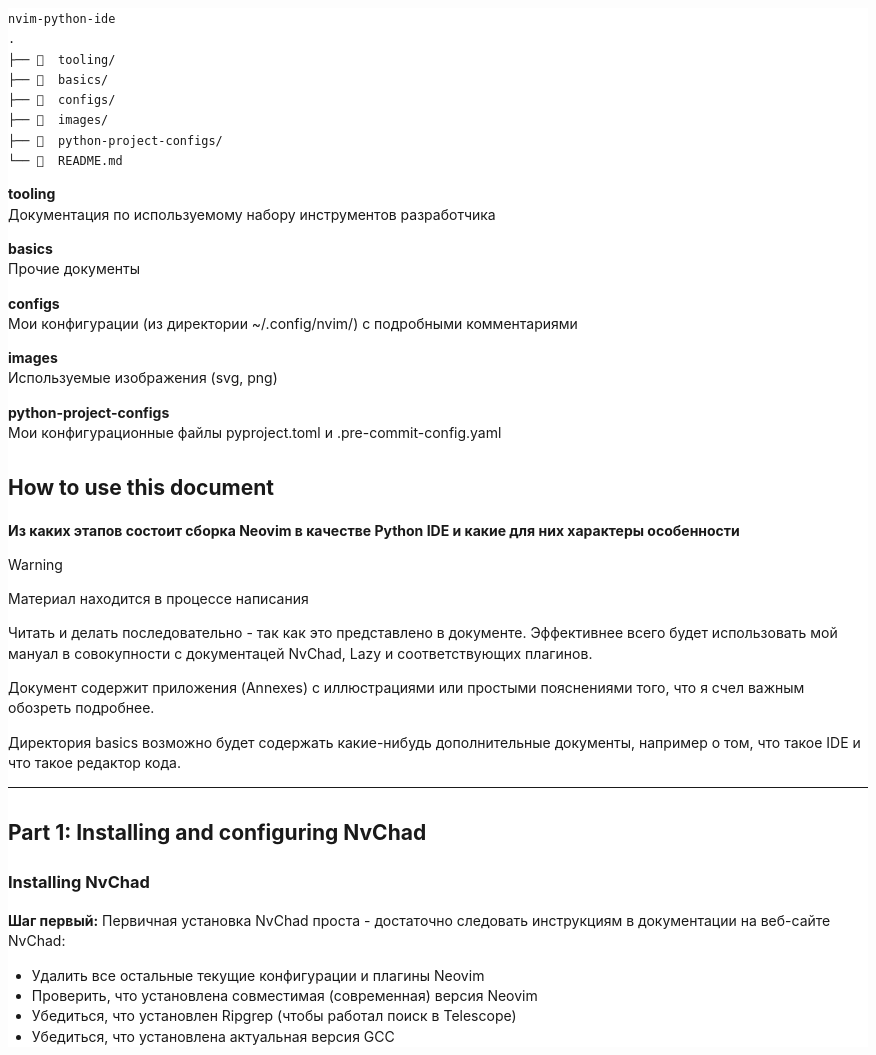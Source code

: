 ```
nvim-python-ide
.
├──   tooling/
├──   basics/
├──   configs/
├──   images/
├──   python-project-configs/
└──   README.md
```

**tooling**\
Документация по используемому набору инструментов разработчика

**basics**\
Прочие документы

**configs**\
Мои конфигурации (из директории ~/.config/nvim/) с подробными комментариями

**images**\
Используемые изображения (svg, png)

**python-project-configs**\
Мои конфигурационные файлы pyproject.toml и .pre-commit-config.yaml

## How to use this document

**Из каких этапов состоит сборка Neovim в качестве Python IDE и какие для них характеры особенности**

> [!WARNING]
> Материал находится в процессе написания

Читать и делать последовательно - так как это представлено в документе.
Эффективнее всего будет использовать мой мануал в совокупности с документацей NvChad, Lazy и соответствующих плагинов.

Документ содержит приложения (Annexes) с иллюстрациями или простыми пояснениями того, что я счел важным обозреть подробнее.

Директория basics возможно будет содержать какие-нибудь дополнительные документы, например о том, что такое IDE и что такое редактор кода.

______________________________________________________________________

## Part 1: Installing and configuring NvChad

### Installing NvChad

**Шаг первый:**
Первичная установка NvChad проста - достаточно следовать инструкциям в документации на веб-сайте NvChad:

- Удалить все остальные текущие конфигурации и плагины Neovim
- Проверить, что установлена совместимая (современная) версия Neovim
- Убедиться, что установлен Ripgrep (чтобы работал поиск в Telescope)
- Убедиться, что установлена актуальная версия GCC
